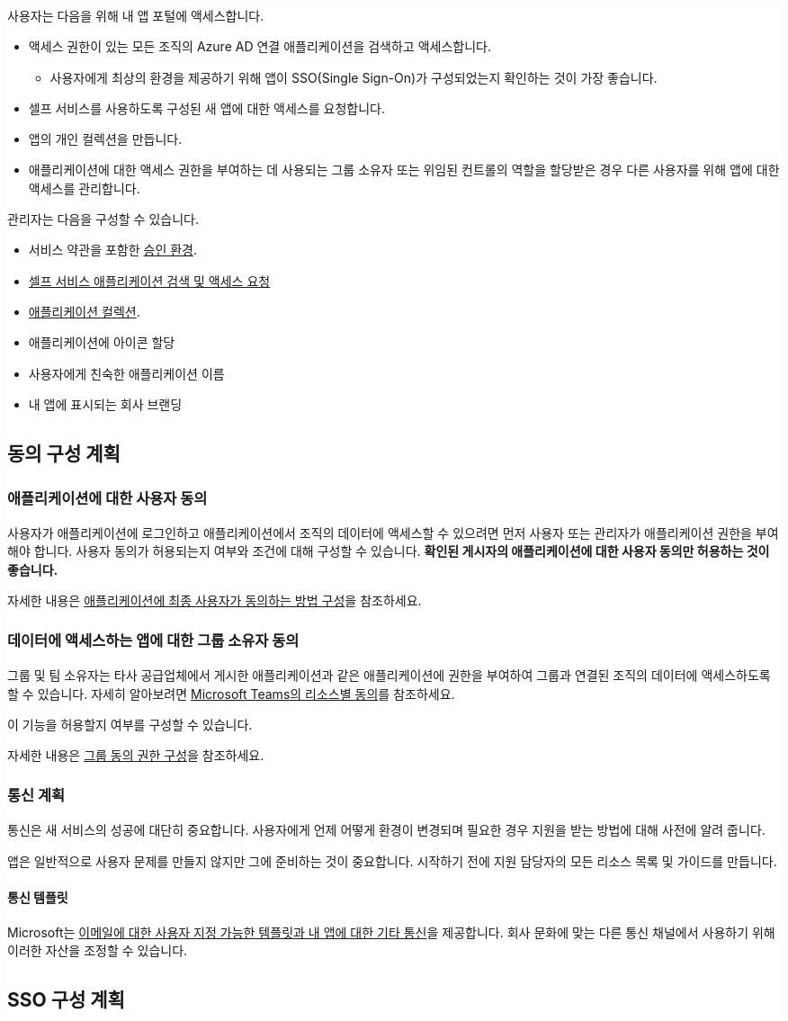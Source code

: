 사용자는 다음을 위해 내 앱 포털에 액세스합니다.

* 액세스 권한이 있는 모든 조직의 Azure AD 연결 애플리케이션을 검색하고 액세스합니다.

   * 사용자에게 최상의 환경을 제공하기 위해 앱이 SSO(Single Sign-On)가 구성되었는지 확인하는 것이 가장 좋습니다.

* 셀프 서비스를 사용하도록 구성된 새 앱에 대한 액세스를 요청합니다.

* 앱의 개인 컬렉션을 만듭니다.

* 애플리케이션에 대한 액세스 권한을 부여하는 데 사용되는 그룹 소유자 또는 위임된 컨트롤의 역할을 할당받은 경우 다른 사용자를 위해 앱에 대한 액세스를 관리합니다.

관리자는 다음을 구성할 수 있습니다.

* 서비스 약관을 포함한 [승인 환경](../manage-apps/configure-user-consent.md).

* [셀프 서비스 애플리케이션 검색 및 액세스 요청](../manage-apps/access-panel-manage-self-service-access.md)

* [애플리케이션 컬렉션](../manage-apps/access-panel-collections.md).

* 애플리케이션에 아이콘 할당

* 사용자에게 친숙한 애플리케이션 이름

* 내 앱에 표시되는 회사 브랜딩

## <a name="plan-consent-configuration"></a>동의 구성 계획

### <a name="user-consent-for-applications"></a>애플리케이션에 대한 사용자 동의

사용자가 애플리케이션에 로그인하고 애플리케이션에서 조직의 데이터에 액세스할 수 있으려면 먼저 사용자 또는 관리자가 애플리케이션 권한을 부여해야 합니다. 사용자 동의가 허용되는지 여부와 조건에 대해 구성할 수 있습니다. **확인된 게시자의 애플리케이션에 대한 사용자 동의만 허용하는 것이 좋습니다.**

자세한 내용은 [애플리케이션에 최종 사용자가 동의하는 방법 구성](../manage-apps/configure-user-consent.md)을 참조하세요.

### <a name="group-owner-consent-for-apps-accessing-data"></a>데이터에 액세스하는 앱에 대한 그룹 소유자 동의

그룹 및 팀 소유자는 타사 공급업체에서 게시한 애플리케이션과 같은 애플리케이션에 권한을 부여하여 그룹과 연결된 조직의 데이터에 액세스하도록 할 수 있습니다. 자세히 알아보려면 [Microsoft Teams의 리소스별 동의](/microsoftteams/resource-specific-consent)를 참조하세요.

이 기능을 허용할지 여부를 구성할 수 있습니다.

자세한 내용은 [그룹 동의 권한 구성](../manage-apps/configure-user-consent-groups.md)을 참조하세요.

### <a name="plan-communications"></a>통신 계획

통신은 새 서비스의 성공에 대단히 중요합니다. 사용자에게 언제 어떻게 환경이 변경되며 필요한 경우 지원을 받는 방법에 대해 사전에 알려 줍니다.

앱은 일반적으로 사용자 문제를 만들지 않지만 그에 준비하는 것이 중요합니다. 시작하기 전에 지원 담당자의 모든 리소스 목록 및 가이드를 만듭니다.

#### <a name="communications-templates"></a>통신 템플릿

Microsoft는 [이메일에 대한 사용자 지정 가능한 템플릿과 내 앱에 대한 기타 통신](https://aka.ms/APTemplates)을 제공합니다. 회사 문화에 맞는 다른 통신 채널에서 사용하기 위해 이러한 자산을 조정할 수 있습니다.

## <a name="plan-your-sso-configuration"></a>SSO 구성 계획

